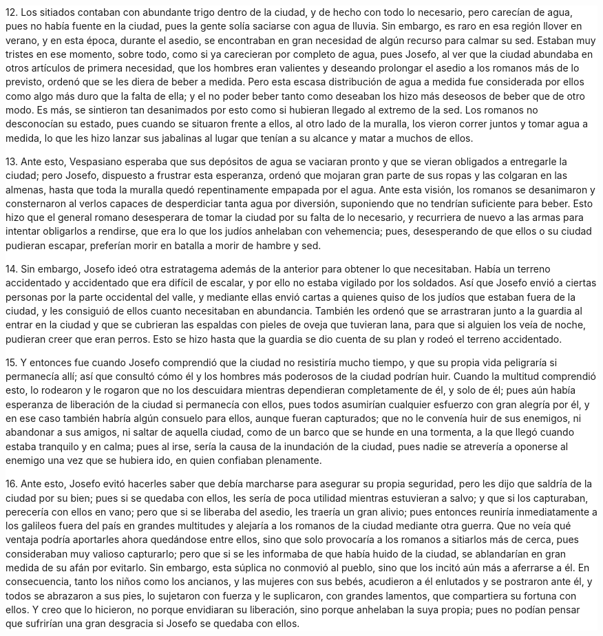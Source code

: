 <a id="v7_12"></a>12\. Los sitiados contaban con abundante trigo dentro de la ciudad, y de hecho con todo lo necesario, pero carecían de agua, pues no había fuente en la ciudad, pues la gente solía saciarse con agua de lluvia. Sin embargo, es raro en esa región llover en verano, y en esta época, durante el asedio, se encontraban en gran necesidad de algún recurso para calmar su sed. Estaban muy tristes en ese momento, sobre todo, como si ya carecieran por completo de agua, pues Josefo, al ver que la ciudad abundaba en otros artículos de primera necesidad, que los hombres eran valientes y deseando prolongar el asedio a los romanos más de lo previsto, ordenó que se les diera de beber a medida. Pero esta escasa distribución de agua a medida fue considerada por ellos como algo más duro que la falta de ella; y el no poder beber tanto como deseaban los hizo más deseosos de beber que de otro modo. Es más, se sintieron tan desanimados por esto como si hubieran llegado al extremo de la sed. Los romanos no desconocían su estado, pues cuando se situaron frente a ellos, al otro lado de la muralla, los vieron correr juntos y tomar agua a medida, lo que les hizo lanzar sus jabalinas al lugar que tenían a su alcance y matar a muchos de ellos.

<a id="v7_13"></a>13\. Ante esto, Vespasiano esperaba que sus depósitos de agua se vaciaran pronto y que se vieran obligados a entregarle la ciudad; pero Josefo, dispuesto a frustrar esta esperanza, ordenó que mojaran gran parte de sus ropas y las colgaran en las almenas, hasta que toda la muralla quedó repentinamente empapada por el agua. Ante esta visión, los romanos se desanimaron y consternaron al verlos capaces de desperdiciar tanta agua por diversión, suponiendo que no tendrían suficiente para beber. Esto hizo que el general romano desesperara de tomar la ciudad por su falta de lo necesario, y recurriera de nuevo a las armas para intentar obligarlos a rendirse, que era lo que los judíos anhelaban con vehemencia; pues, desesperando de que ellos o su ciudad pudieran escapar, preferían morir en batalla a morir de hambre y sed.

<a id="v7_14"></a>14\. Sin embargo, Josefo ideó otra estratagema además de la anterior para obtener lo que necesitaban. Había un terreno accidentado y accidentado que era difícil de escalar, y por ello no estaba vigilado por los soldados. Así que Josefo envió a ciertas personas por la parte occidental del valle, y mediante ellas envió cartas a quienes quiso de los judíos que estaban fuera de la ciudad, y les consiguió de ellos cuanto necesitaban en abundancia. También les ordenó que se arrastraran junto a la guardia al entrar en la ciudad y que se cubrieran las espaldas con pieles de oveja que tuvieran lana, para que si alguien los veía de noche, pudieran creer que eran perros. Esto se hizo hasta que la guardia se dio cuenta de su plan y rodeó el terreno accidentado.

<a id="v7_15"></a>15\. Y entonces fue cuando Josefo comprendió que la ciudad no resistiría mucho tiempo, y que su propia vida peligraría si permanecía allí; así que consultó cómo él y los hombres más poderosos de la ciudad podrían huir. Cuando la multitud comprendió esto, lo rodearon y le rogaron que no los descuidara mientras dependieran completamente de él, y solo de él; pues aún había esperanza de liberación de la ciudad si permanecía con ellos, pues todos asumirían cualquier esfuerzo con gran alegría por él, y en ese caso también habría algún consuelo para ellos, aunque fueran capturados; que no le convenía huir de sus enemigos, ni abandonar a sus amigos, ni saltar de aquella ciudad, como de un barco que se hunde en una tormenta, a la que llegó cuando estaba tranquilo y en calma; pues al irse, sería la causa de la inundación de la ciudad, pues nadie se atrevería a oponerse al enemigo una vez que se hubiera ido, en quien confiaban plenamente.

<a id="v7_16"></a>16\. Ante esto, Josefo evitó hacerles saber que debía marcharse para asegurar su propia seguridad, pero les dijo que saldría de la ciudad por su bien; pues si se quedaba con ellos, les sería de poca utilidad mientras estuvieran a salvo; y que si los capturaban, perecería con ellos en vano; pero que si se liberaba del asedio, les traería un gran alivio; pues entonces reuniría inmediatamente a los galileos fuera del país en grandes multitudes y alejaría a los romanos de la ciudad mediante otra guerra. Que no veía qué ventaja podría aportarles ahora quedándose entre ellos, sino que solo provocaría a los romanos a sitiarlos más de cerca, pues consideraban muy valioso capturarlo; pero que si se les informaba de que había huido de la ciudad, se ablandarían en gran medida de su afán por evitarlo. Sin embargo, esta súplica no conmovió al pueblo, sino que los incitó aún más a aferrarse a él. En consecuencia, tanto los niños como los ancianos, y las mujeres con sus bebés, acudieron a él enlutados y se postraron ante él, y todos se abrazaron a sus pies, lo sujetaron con fuerza y ​​le suplicaron, con grandes lamentos, que compartiera su fortuna con ellos. Y creo que lo hicieron, no porque envidiaran su liberación, sino porque anhelaban la suya propia; pues no podían pensar que sufrirían una gran desgracia si Josefo se quedaba con ellos.
